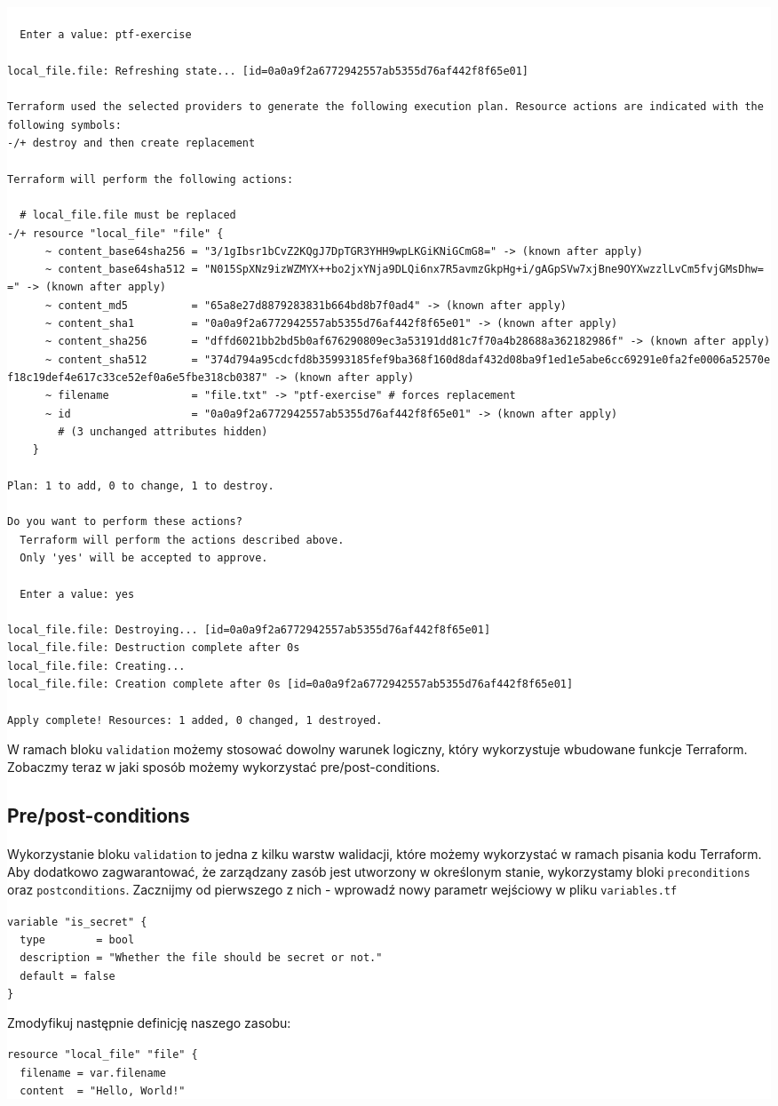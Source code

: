 ```

  Enter a value: ptf-exercise

local_file.file: Refreshing state... [id=0a0a9f2a6772942557ab5355d76af442f8f65e01]

Terraform used the selected providers to generate the following execution plan. Resource actions are indicated with the following symbols:
-/+ destroy and then create replacement

Terraform will perform the following actions:

  # local_file.file must be replaced
-/+ resource "local_file" "file" {
      ~ content_base64sha256 = "3/1gIbsr1bCvZ2KQgJ7DpTGR3YHH9wpLKGiKNiGCmG8=" -> (known after apply)
      ~ content_base64sha512 = "N015SpXNz9izWZMYX++bo2jxYNja9DLQi6nx7R5avmzGkpHg+i/gAGpSVw7xjBne9OYXwzzlLvCm5fvjGMsDhw==" -> (known after apply)
      ~ content_md5          = "65a8e27d8879283831b664bd8b7f0ad4" -> (known after apply)
      ~ content_sha1         = "0a0a9f2a6772942557ab5355d76af442f8f65e01" -> (known after apply)
      ~ content_sha256       = "dffd6021bb2bd5b0af676290809ec3a53191dd81c7f70a4b28688a362182986f" -> (known after apply)
      ~ content_sha512       = "374d794a95cdcfd8b35993185fef9ba368f160d8daf432d08ba9f1ed1e5abe6cc69291e0fa2fe0006a52570ef18c19def4e617c33ce52ef0a6e5fbe318cb0387" -> (known after apply)
      ~ filename             = "file.txt" -> "ptf-exercise" # forces replacement
      ~ id                   = "0a0a9f2a6772942557ab5355d76af442f8f65e01" -> (known after apply)
        # (3 unchanged attributes hidden)
    }

Plan: 1 to add, 0 to change, 1 to destroy.

Do you want to perform these actions?
  Terraform will perform the actions described above.
  Only 'yes' will be accepted to approve.

  Enter a value: yes

local_file.file: Destroying... [id=0a0a9f2a6772942557ab5355d76af442f8f65e01]
local_file.file: Destruction complete after 0s
local_file.file: Creating...
local_file.file: Creation complete after 0s [id=0a0a9f2a6772942557ab5355d76af442f8f65e01]

Apply complete! Resources: 1 added, 0 changed, 1 destroyed.
```
W ramach bloku `validation` możemy stosować dowolny warunek logiczny, który wykorzystuje wbudowane funkcje Terraform. Zobaczmy teraz w jaki sposób możemy wykorzystać pre/post-conditions.

## Pre/post-conditions
Wykorzystanie bloku `validation` to jedna z kilku warstw walidacji, które możemy wykorzystać w ramach pisania kodu Terraform. Aby dodatkowo zagwarantować, że zarządzany zasób jest utworzony w określonym stanie, wykorzystamy bloki `preconditions` oraz `postconditions`. Zacznijmy od pierwszego z nich - wprowadź nowy parametr wejściowy w pliku `variables.tf`
```
variable "is_secret" {
  type        = bool
  description = "Whether the file should be secret or not."
  default = false
}
```
Zmodyfikuj następnie definicję naszego zasobu:
```
resource "local_file" "file" {
  filename = var.filename
  content  = "Hello, World!"
```